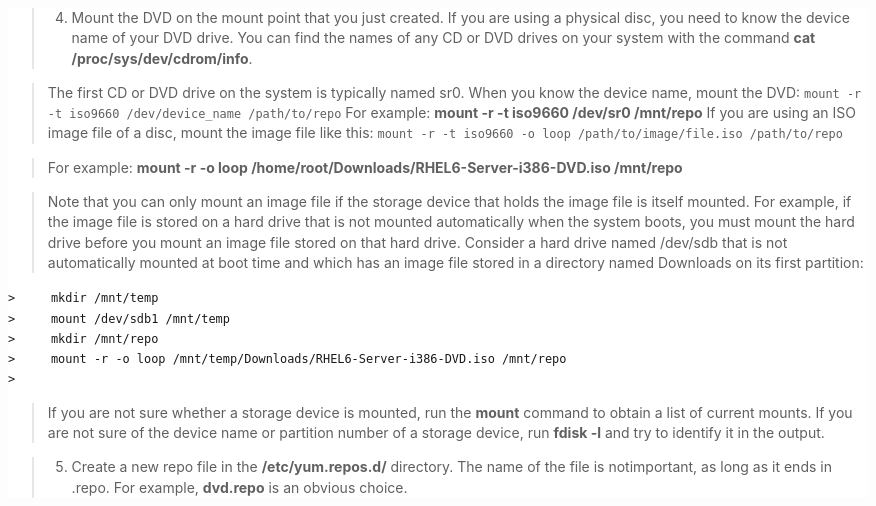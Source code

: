 >   4. Mount the DVD on the mount point that you just created. If you are using a physical disc, you need to know the device name of your DVD drive. You can find the names of any CD or DVD drives on your system with the command **cat /proc/sys/dev/cdrom/info**.
> 
> 
  
  
> 
> The first CD or DVD drive on the system is typically named sr0. When you know the device name, mount the DVD: `mount -r -t iso9660 /dev/device_name /path/to/repo` For example: **mount -r -t iso9660 /dev/sr0 /mnt/repo** If you are using an ISO image file of a disc, mount the image file like this: `mount -r -t iso9660 -o loop /path/to/image/file.iso /path/to/repo`
> 
> 
  
  
> 
> For example: **mount -r -o loop /home/root/Downloads/RHEL6-Server-i386-DVD.iso /mnt/repo**
> 
> 
  
  
> 
> Note that you can only mount an image file if the storage device that holds the image file is itself mounted. For example, if the image file is stored on a hard drive that is not mounted automatically when the system boots, you must mount the hard drive before you mount an image file stored on that hard drive. Consider a hard drive named /dev/sdb that is not automatically mounted at boot time and which has an image file stored in a directory named Downloads on its first partition:
> 
> 


>     

```
>     mkdir /mnt/temp
>     mount /dev/sdb1 /mnt/temp
>     mkdir /mnt/repo
>     mount -r -o loop /mnt/temp/Downloads/RHEL6-Server-i386-DVD.iso /mnt/repo
>     
```

> 
> 
  
  
> 
> If you are not sure whether a storage device is mounted, run the **mount** command to obtain a list of current mounts. If you are not sure of the device name or partition number of a storage device, run **fdisk -l** and try to identify it in the output.
> 
> 
  
>   5. Create a new repo file in the **/etc/yum.repos.d/** directory. The name of the file is notimportant, as long as it ends in .repo. For example, **dvd.repo** is an obvious choice.
> 
> 
  